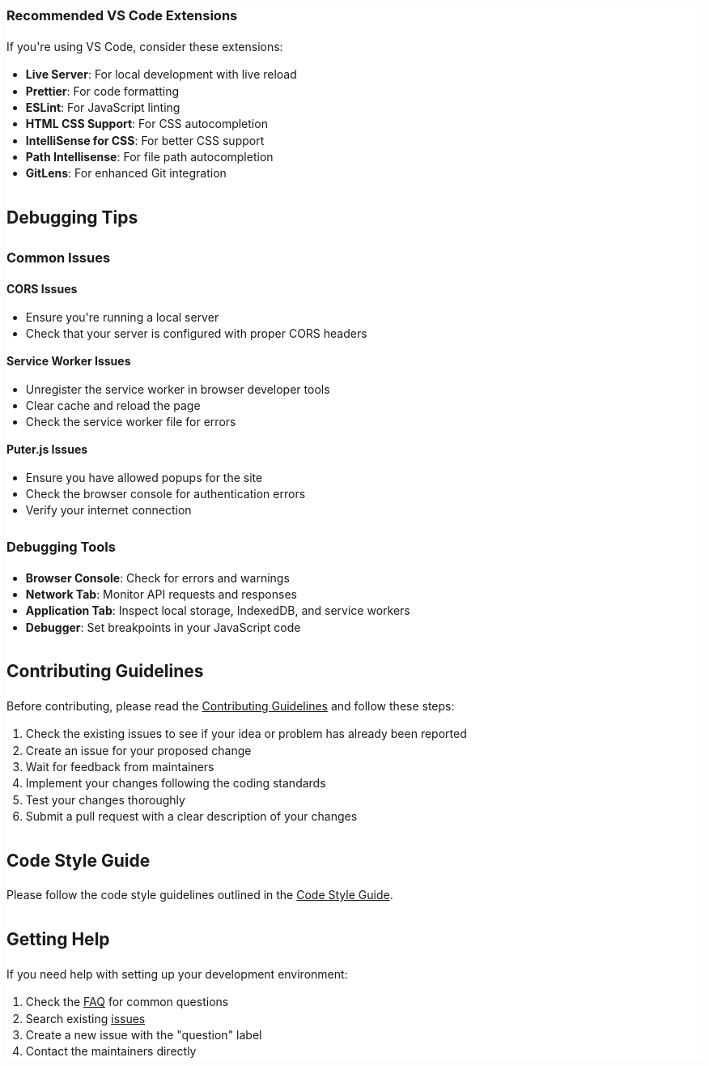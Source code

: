 ### Recommended VS Code Extensions

If you're using VS Code, consider these extensions:

- **Live Server**: For local development with live reload
- **Prettier**: For code formatting
- **ESLint**: For JavaScript linting
- **HTML CSS Support**: For CSS autocompletion
- **IntelliSense for CSS**: For better CSS support
- **Path Intellisense**: For file path autocompletion
- **GitLens**: For enhanced Git integration

## Debugging Tips

### Common Issues

**CORS Issues**
- Ensure you're running a local server
- Check that your server is configured with proper CORS headers

**Service Worker Issues**
- Unregister the service worker in browser developer tools
- Clear cache and reload the page
- Check the service worker file for errors

**Puter.js Issues**
- Ensure you have allowed popups for the site
- Check the browser console for authentication errors
- Verify your internet connection

### Debugging Tools

- **Browser Console**: Check for errors and warnings
- **Network Tab**: Monitor API requests and responses
- **Application Tab**: Inspect local storage, IndexedDB, and service workers
- **Debugger**: Set breakpoints in your JavaScript code

## Contributing Guidelines

Before contributing, please read the [Contributing Guidelines](../CONTRIBUTING.md) and follow these steps:

1. Check the existing issues to see if your idea or problem has already been reported
2. Create an issue for your proposed change
3. Wait for feedback from maintainers
4. Implement your changes following the coding standards
5. Test your changes thoroughly
6. Submit a pull request with a clear description of your changes

## Code Style Guide

Please follow the code style guidelines outlined in the [Code Style Guide](code-style.md).

## Getting Help

If you need help with setting up your development environment:

1. Check the [FAQ](faq.md) for common questions
2. Search existing [issues](https://github.com/Xenonesis/ChatHub/issues)
3. Create a new issue with the "question" label
4. Contact the maintainers directly

